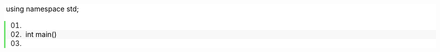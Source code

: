 <span style="margin:0px; padding:0px; border:none; color:black; background-color:inherit">&nbsp;using&nbsp;namespace&nbsp;std;&nbsp;&nbsp;</span></li><li class="alt" style="border-style:none none none solid; border-left-width:3px; border-left-color:rgb(108,226,108); list-style:decimal-leading-zero outside; color:inherit; line-height:18px; margin:0px!important; padding:0px 3px 0px 10px!important">
<span style="margin:0px; padding:0px; border:none; color:black; background-color:inherit">&nbsp;&nbsp;&nbsp;</span></li><li style="border-style:none none none solid; border-left-width:3px; border-left-color:rgb(108,226,108); list-style:decimal-leading-zero outside; line-height:18px; margin:0px!important; padding:0px 3px 0px 10px!important; background-color:rgb(248,248,248)">
<span style="margin:0px; padding:0px; border:none; color:black; background-color:inherit">&nbsp;int&nbsp;main()&nbsp;&nbsp;</span></li><li class="alt" style="border-style:none none none solid; border-left-width:3px; border-left-color:rgb(108,226,108); list-style:decimal-leading-zero outside; color:inherit; line-height:18px; margin:0px!important; padding:0px 3px 0px 10px!important">
